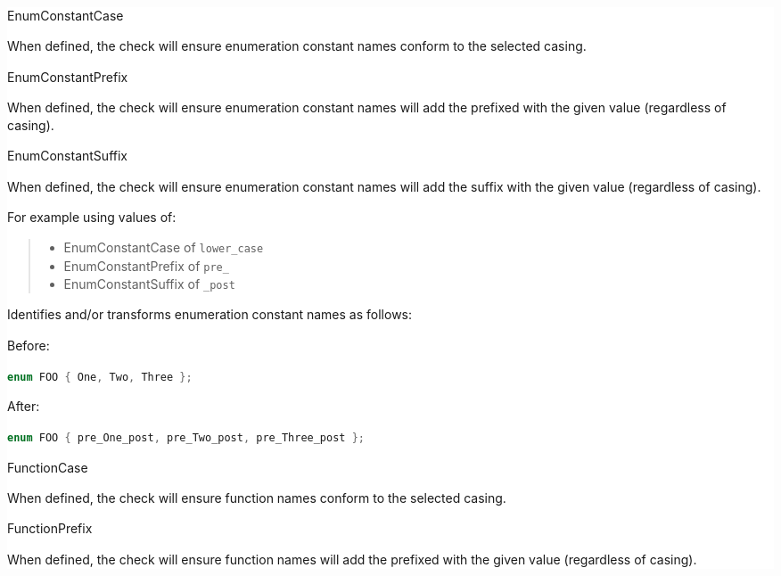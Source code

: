 <div class="option">

EnumConstantCase

When defined, the check will ensure enumeration constant names conform
to the selected casing.

</div>

<div class="option">

EnumConstantPrefix

When defined, the check will ensure enumeration constant names will add
the prefixed with the given value (regardless of casing).

</div>

<div class="option">

EnumConstantSuffix

When defined, the check will ensure enumeration constant names will add
the suffix with the given value (regardless of casing).

</div>

For example using values of:

> - EnumConstantCase of `lower_case`
> - EnumConstantPrefix of `pre_`
> - EnumConstantSuffix of `_post`

Identifies and/or transforms enumeration constant names as follows:

Before:

``` c++
enum FOO { One, Two, Three };
```

After:

``` c++
enum FOO { pre_One_post, pre_Two_post, pre_Three_post };
```

<div class="option">

FunctionCase

When defined, the check will ensure function names conform to the
selected casing.

</div>

<div class="option">

FunctionPrefix

When defined, the check will ensure function names will add the prefixed
with the given value (regardless of casing).

</div>
